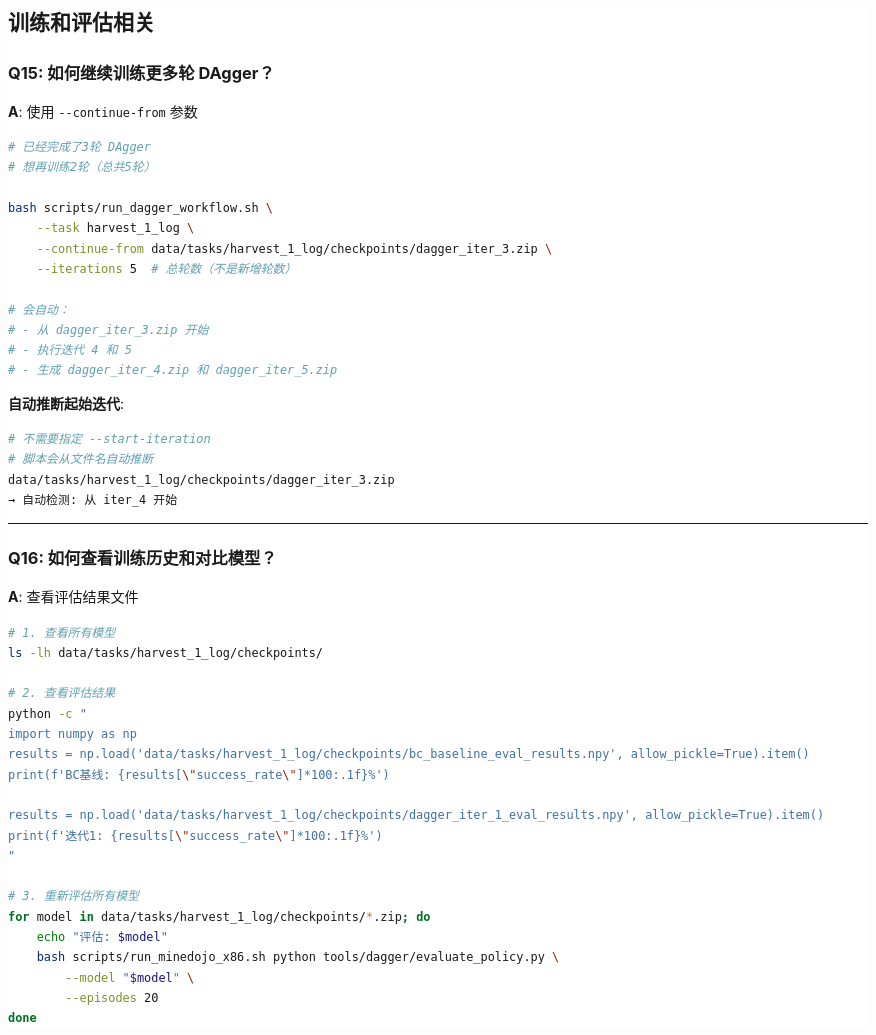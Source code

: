 
## 训练和评估相关

### Q15: 如何继续训练更多轮 DAgger？

**A**: 使用 `--continue-from` 参数

```bash
# 已经完成了3轮 DAgger
# 想再训练2轮（总共5轮）

bash scripts/run_dagger_workflow.sh \
    --task harvest_1_log \
    --continue-from data/tasks/harvest_1_log/checkpoints/dagger_iter_3.zip \
    --iterations 5  # 总轮数（不是新增轮数）

# 会自动：
# - 从 dagger_iter_3.zip 开始
# - 执行迭代 4 和 5
# - 生成 dagger_iter_4.zip 和 dagger_iter_5.zip
```

**自动推断起始迭代**:
```bash
# 不需要指定 --start-iteration
# 脚本会从文件名自动推断
data/tasks/harvest_1_log/checkpoints/dagger_iter_3.zip
→ 自动检测: 从 iter_4 开始
```

---

### Q16: 如何查看训练历史和对比模型？

**A**: 查看评估结果文件

```bash
# 1. 查看所有模型
ls -lh data/tasks/harvest_1_log/checkpoints/

# 2. 查看评估结果
python -c "
import numpy as np
results = np.load('data/tasks/harvest_1_log/checkpoints/bc_baseline_eval_results.npy', allow_pickle=True).item()
print(f'BC基线: {results[\"success_rate\"]*100:.1f}%')

results = np.load('data/tasks/harvest_1_log/checkpoints/dagger_iter_1_eval_results.npy', allow_pickle=True).item()
print(f'迭代1: {results[\"success_rate\"]*100:.1f}%')
"

# 3. 重新评估所有模型
for model in data/tasks/harvest_1_log/checkpoints/*.zip; do
    echo "评估: $model"
    bash scripts/run_minedojo_x86.sh python tools/dagger/evaluate_policy.py \
        --model "$model" \
        --episodes 20
done
```
